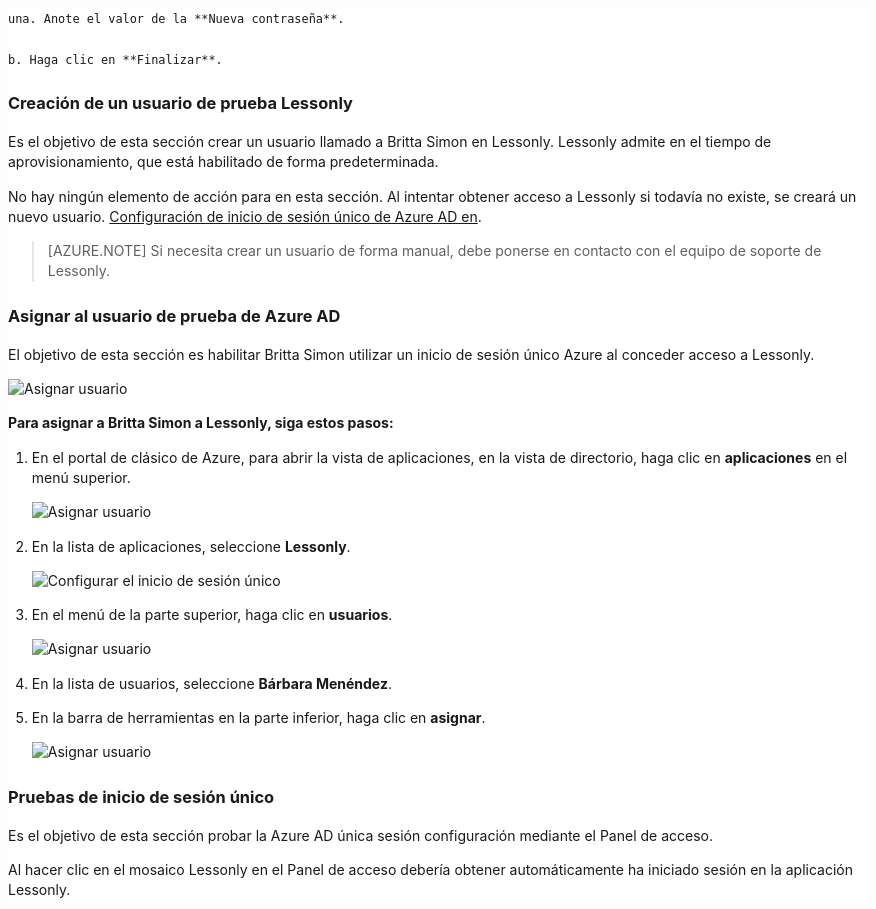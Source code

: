    una. Anote el valor de la **Nueva contraseña**.

    b. Haga clic en **Finalizar**.   



### <a name="creating-a-lessonly-test-user"></a>Creación de un usuario de prueba Lessonly

Es el objetivo de esta sección crear un usuario llamado a Britta Simon en Lessonly. Lessonly admite en el tiempo de aprovisionamiento, que está habilitado de forma predeterminada.

No hay ningún elemento de acción para en esta sección. Al intentar obtener acceso a Lessonly si todavía no existe, se creará un nuevo usuario. [Configuración de inicio de sesión único de Azure AD en](#configuring-azure-ad-single-single-sign-on).

> [AZURE.NOTE] Si necesita crear un usuario de forma manual, debe ponerse en contacto con el equipo de soporte de Lessonly.


### <a name="assigning-the-azure-ad-test-user"></a>Asignar al usuario de prueba de Azure AD

El objetivo de esta sección es habilitar Britta Simon utilizar un inicio de sesión único Azure al conceder acceso a Lessonly.

![Asignar usuario][200] 

**Para asignar a Britta Simon a Lessonly, siga estos pasos:**

1. En el portal de clásico de Azure, para abrir la vista de aplicaciones, en la vista de directorio, haga clic en **aplicaciones** en el menú superior.

    ![Asignar usuario][201] 

2. En la lista de aplicaciones, seleccione **Lessonly**.

    ![Configurar el inicio de sesión único](./media/active-directory-saas-lessonly-tutorial/tutorial_lessonly_50.png) 

1. En el menú de la parte superior, haga clic en **usuarios**.

    ![Asignar usuario][203] 

1. En la lista de usuarios, seleccione **Bárbara Menéndez**.

2. En la barra de herramientas en la parte inferior, haga clic en **asignar**.

    ![Asignar usuario][205]



### <a name="testing-single-sign-on"></a>Pruebas de inicio de sesión único

Es el objetivo de esta sección probar la Azure AD única sesión configuración mediante el Panel de acceso.

Al hacer clic en el mosaico Lessonly en el Panel de acceso debería obtener automáticamente ha iniciado sesión en la aplicación Lessonly.


[1]: ./media/active-directory-saas-lessonly-tutorial/tutorial_general_01.png
[2]: ./media/active-directory-saas-lessonly-tutorial/tutorial_general_02.png
[3]: ./media/active-directory-saas-lessonly-tutorial/tutorial_general_03.png
[4]: ./media/active-directory-saas-lessonly-tutorial/tutorial_general_04.png
[6]: ./media/active-directory-saas-lessonly-tutorial/tutorial_general_05.png
[10]: ./media/active-directory-saas-lessonly-tutorial/tutorial_general_06.png
[11]: ./media/active-directory-saas-lessonly-tutorial/tutorial_general_07.png
[20]: ./media/active-directory-saas-lessonly-tutorial/tutorial_general_100.png
[200]: ./media/active-directory-saas-lessonly-tutorial/tutorial_general_200.png
[201]: ./media/active-directory-saas-lessonly-tutorial/tutorial_general_201.png
[203]: ./media/active-directory-saas-lessonly-tutorial/tutorial_general_203.png
[204]: ./media/active-directory-saas-lessonly-tutorial/tutorial_general_204.png
[205]: ./media/active-directory-saas-lessonly-tutorial/tutorial_general_205.png